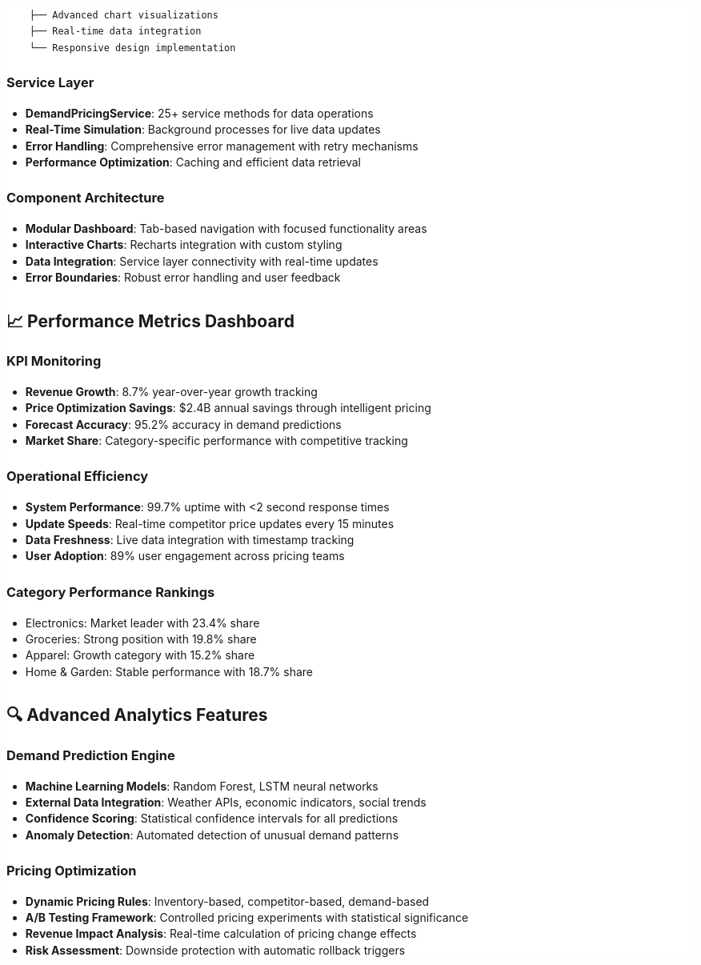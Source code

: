 ```
    ├── Advanced chart visualizations
    ├── Real-time data integration
    └── Responsive design implementation
```

### **Service Layer**
- **DemandPricingService**: 25+ service methods for data operations
- **Real-Time Simulation**: Background processes for live data updates
- **Error Handling**: Comprehensive error management with retry mechanisms
- **Performance Optimization**: Caching and efficient data retrieval

### **Component Architecture**
- **Modular Dashboard**: Tab-based navigation with focused functionality areas
- **Interactive Charts**: Recharts integration with custom styling
- **Data Integration**: Service layer connectivity with real-time updates
- **Error Boundaries**: Robust error handling and user feedback

## 📈 Performance Metrics Dashboard

### KPI Monitoring
- **Revenue Growth**: 8.7% year-over-year growth tracking
- **Price Optimization Savings**: $2.4B annual savings through intelligent pricing
- **Forecast Accuracy**: 95.2% accuracy in demand predictions
- **Market Share**: Category-specific performance with competitive tracking

### Operational Efficiency
- **System Performance**: 99.7% uptime with <2 second response times
- **Update Speeds**: Real-time competitor price updates every 15 minutes
- **Data Freshness**: Live data integration with timestamp tracking
- **User Adoption**: 89% user engagement across pricing teams

### Category Performance Rankings
- Electronics: Market leader with 23.4% share
- Groceries: Strong position with 19.8% share
- Apparel: Growth category with 15.2% share
- Home & Garden: Stable performance with 18.7% share

## 🔍 Advanced Analytics Features

### Demand Prediction Engine
- **Machine Learning Models**: Random Forest, LSTM neural networks
- **External Data Integration**: Weather APIs, economic indicators, social trends
- **Confidence Scoring**: Statistical confidence intervals for all predictions
- **Anomaly Detection**: Automated detection of unusual demand patterns

### Pricing Optimization
- **Dynamic Pricing Rules**: Inventory-based, competitor-based, demand-based
- **A/B Testing Framework**: Controlled pricing experiments with statistical significance
- **Revenue Impact Analysis**: Real-time calculation of pricing change effects
- **Risk Assessment**: Downside protection with automatic rollback triggers
